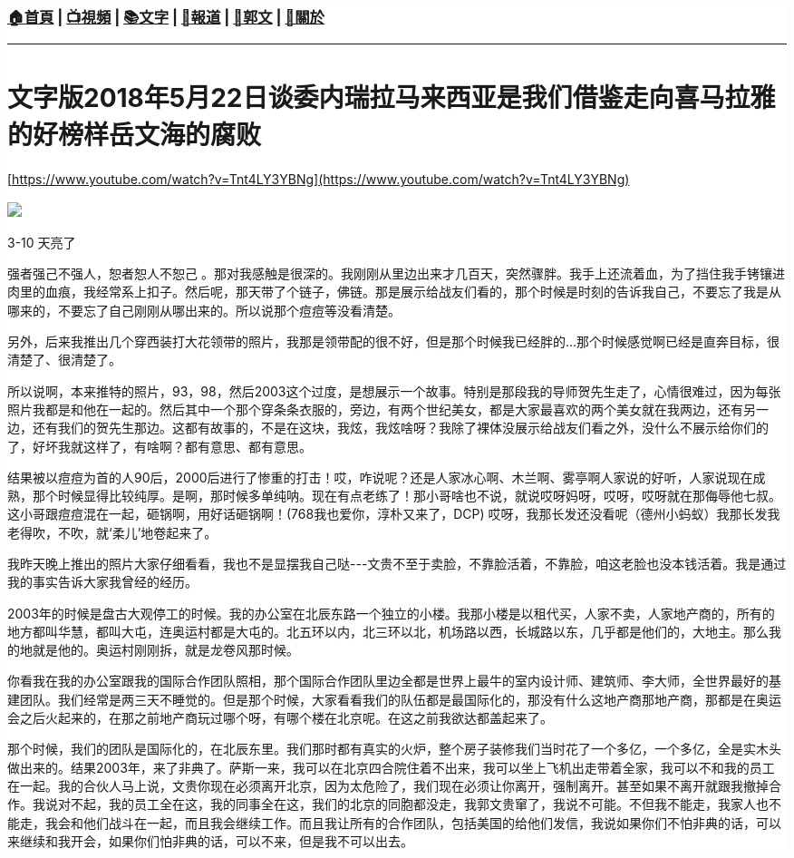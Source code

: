 ###  [:house:首頁](https://github.com/ourhimalayas/home) | [:tv:視頻](https://github.com/ourhimalayas/videos) | [:books:文字](https://github.com/ourhimalayas/txt) | [:newspaper:報道](https://github.com/ourhimalayas/news) | [:eagle:郭文](https://github.com/ourhimalayas/guomedia) | [:pray:關於](https://github.com/ourhimalayas/home/tree/master/about)
---
# 文字版2018年5月22日谈委内瑞拉马来西亚是我们借鉴走向喜马拉雅的好榜样岳文海的腐败
  

[https://www.youtube.com/watch?v=Tnt4LY3YBNg](https://www.youtube.com/watch?v=Tnt4LY3YBNg)



[![](https://4.bp.blogspot.com/-NzpwEfRAI-A/Wz5T7ICdxyI/AAAAAAAAAxM/U5pCz-YaLsMaA3bnOy_AceL13LwnwhP2gCLcBGAs/s400/522.PNG)](https://4.bp.blogspot.com/-NzpwEfRAI-A/Wz5T7ICdxyI/AAAAAAAAAxM/U5pCz-YaLsMaA3bnOy_AceL13LwnwhP2gCLcBGAs/s1600/522.PNG)


  


  

3-10 天亮了
  

强者强己不强人，恕者恕人不恕己 。那对我感触是很深的。我刚刚从里边出来才几百天，突然骤胖。我手上还流着血，为了挡住我手铐镶进肉里的血痕，我经常系上扣子。然后呢，那天带了个链子，佛链。那是展示给战友们看的，那个时候是时刻的告诉我自己，不要忘了我是从哪来的，不要忘了自己刚刚从哪出来的。所以说那个痘痘等没看清楚。
  

另外，后来我推出几个穿西装打大花领带的照片，我那是领带配的很不好，但是那个时候我已经胖的...那个时候感觉啊已经是直奔目标，很清楚了、很清楚了。
  

所以说啊，本来推特的照片，93，98，然后2003这个过度，是想展示一个故事。特别是那段我的导师贺先生走了，心情很难过，因为每张照片我都是和他在一起的。然后其中一个那个穿条条衣服的，旁边，有两个世纪美女，都是大家最喜欢的两个美女就在我两边，还有另一边，还有我们的贺先生那边。这都有故事的，不是在这块，我炫，我炫啥呀？我除了裸体没展示给战友们看之外，没什么不展示给你们的了，好坏我就这样了，有啥啊？都有意思、都有意思。
  

结果被以痘痘为首的人90后，2000后进行了惨重的打击！哎，咋说呢？还是人家冰心啊、木兰啊、雾亭啊人家说的好听，人家说现在成熟，那个时候显得比较纯厚。是啊，那时候多单纯呐。现在有点老练了！那小哥啥也不说，就说哎呀妈呀，哎呀，哎呀就在那侮辱他七叔。这小哥跟痘痘混在一起，砸锅啊，用好话砸锅啊！(768我也爱你，淳朴又来了，DCP) 哎呀，我那长发还没看呢（德州小蚂蚁）我那长发我老得吹，不吹，就‘柔儿’地卷起来了。
  

我昨天晚上推出的照片大家仔细看看，我也不是显摆我自己哒---文贵不至于卖脸，不靠脸活着，不靠脸，咱这老脸也没本钱活着。我是通过我的事实告诉大家我曾经的经历。
  


  

2003年的时候是盘古大观停工的时候。我的办公室在北辰东路一个独立的小楼。我那小楼是以租代买，人家不卖，人家地产商的，所有的地方都叫华慧，都叫大屯，连奥运村都是大屯的。北五环以内，北三环以北，机场路以西，长城路以东，几乎都是他们的，大地主。那么我的地就是他的。奥运村刚刚拆，就是龙卷风那时候。
  

你看我在我的办公室跟我的国际合作团队照相，那个国际合作团队里边全都是世界上最牛的室内设计师、建筑师、李大师，全世界最好的基建团队。我们经常是两三天不睡觉的。但是那个时候，大家看看我们的队伍都是最国际化的，那没有什么这地产商那地产商，那都是在奥运会之后火起来的，在那之前地产商玩过哪个呀，有哪个楼在北京呢。在这之前我欲达都盖起来了。
  

那个时候，我们的团队是国际化的，在北辰东里。我们那时都有真实的火炉，整个房子装修我们当时花了一个多亿，一个多亿，全是实木头做出来的。结果2003年，来了非典了。萨斯一来，我可以在北京四合院住着不出来，我可以坐上飞机出走带着全家，我可以不和我的员工在一起。我的合伙人马上说，文贵你现在必须离开北京，因为太危险了，我们现在必须让你离开，强制离开。甚至如果不离开就跟我撤掉合作。我说对不起，我的员工全在这，我的同事全在这，我们的北京的同胞都没走，我郭文贵窜了，我说不可能。不但我不能走，我家人也不能走，我会和他们战斗在一起，而且我会继续工作。而且我让所有的合作团队，包括美国的给他们发信，我说如果你们不怕非典的话，可以来继续和我开会，如果你们怕非典的话，可以不来，但是我不可以出去。
  
